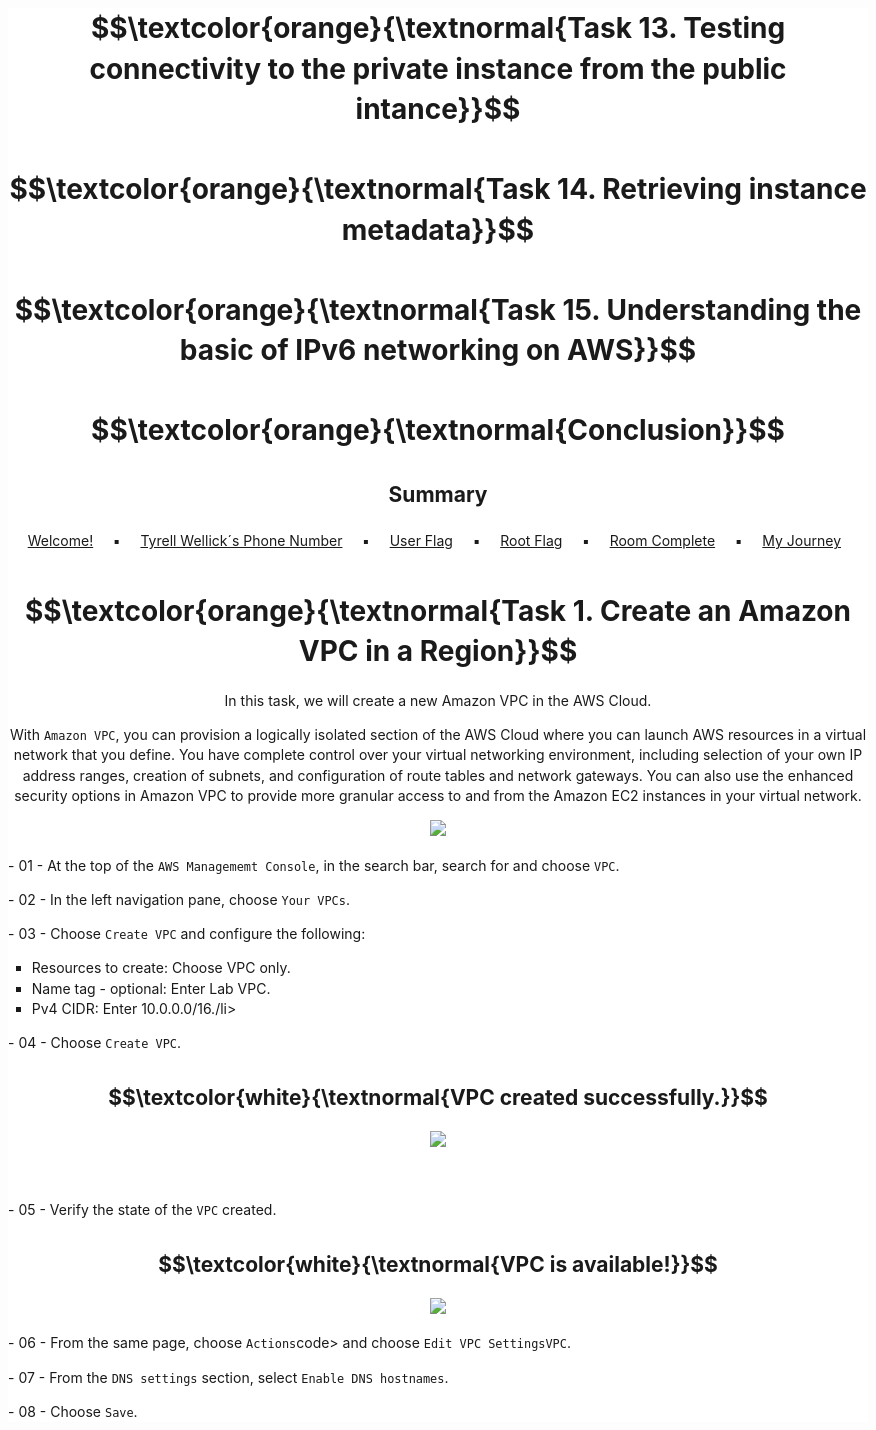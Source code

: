    <h1 align="center"> $$\textcolor{orange}{\textnormal{Task 13. Testing connectivity to the private instance from the public intance}}$$<a id='13'></a></h1>

   <h1 align="center"> $$\textcolor{orange}{\textnormal{Task 14. Retrieving instance metadata}}$$<a id='14'></a></h1>

   <h1 align="center"> $$\textcolor{orange}{\textnormal{Task 15. Understanding the basic of IPv6 networking on AWS}}$$<a id='15'></a></h1>

   <h1 align="center"> $$\textcolor{orange}{\textnormal{Conclusion}}$$<a id='16'></a></h1>


<h2><p align="center">Summary<a id='0'></a></h2>

&nbsp;&nbsp;&nbsp;&nbsp; [Welcome!](#1) &nbsp;&nbsp;&nbsp;&nbsp;▪️&nbsp;&nbsp;&nbsp;&nbsp; [Tyrell Wellick´s Phone Number](#1.1) &nbsp;&nbsp;&nbsp;&nbsp;▪️&nbsp;&nbsp;&nbsp;&nbsp; [User Flag](#1.2) &nbsp;&nbsp;&nbsp;&nbsp;▪️&nbsp;&nbsp;&nbsp;&nbsp; [Root Flag](#1.3) &nbsp;&nbsp;&nbsp;&nbsp;▪️&nbsp;&nbsp;&nbsp;&nbsp; [Room Complete](#4) &nbsp;&nbsp;&nbsp;&nbsp;▪️&nbsp;&nbsp;&nbsp;&nbsp; [My Journey](#5) &nbsp;&nbsp;&nbsp;&nbsp;

<h1 align="center"> $$\textcolor{orange}{\textnormal{Task 1. Create an Amazon VPC in a Region}}$$<a id='1'></a></h1>
<p align="center">In this task, we will create a new Amazon VPC in the AWS Cloud. </p>

<p align="center">With <code>Amazon VPC</code>, you can provision a logically isolated section of the AWS Cloud where you can launch AWS resources in a virtual network that you define. You have complete control over your virtual networking environment, including selection of your own IP address ranges, creation of subnets, and configuration of route tables and network gateways. You can also use the enhanced security options in Amazon VPC to provide more granular access to and from the Amazon EC2 instances in your virtual network.</p>

<p align="center">  <img width="200px" src="https://github.com/user-attachments/assets/e9d7e6cc-6dc6-4b9f-8fb8-3db3a670babe"> </p>

   <p>- 01 - At the top of the <code>AWS Managememt Console</code>, in the search bar, search for and choose <code>VPC</code>.</p>
   <p>- 02 - In the left navigation pane, choose <code>Your VPCs</code>.</p>
   <p>- 03 - Choose <code>Create VPC</code> and configure the following:</p>
<ul style="list-style-type:square">
    <li>Resources to create: Choose  VPC only.</li>
    <li>Name tag - optional: Enter Lab VPC.</li>
    <li>Pv4 CIDR: Enter 10.0.0.0/16./li>
</ul>
   <p>- 04 - Choose <code>Create VPC</code>.</p>

<h2 align="center"> $$\textcolor{white}{\textnormal{VPC created successfully.}}$$ </h2>

<p align="center">  <img width="1000px" src="https://github.com/user-attachments/assets/3a3eeffe-25de-4182-ae7a-902c6b6ec910"> </p><br>

   <p>- 05 - Verify the state of the <code>VPC</code> created.</p>

   <h2 align="center"> $$\textcolor{white}{\textnormal{VPC is available!}}$$ </h2>

<p align="center">  <img width="1000px" src="https://github.com/user-attachments/assets/b2a54727-ea73-4aba-9042-73e593955e08"> </p>

   <p>- 06 - From the same page, choose <code>Actions</code>code> and choose <code>Edit VPC SettingsVPC</code>.</p>
   <p>- 07 - From the <code>DNS settings</code> section, select <code>Enable DNS hostnames</code>.</p>
   <p>- 08 - Choose <code>Save</code>.</p>
